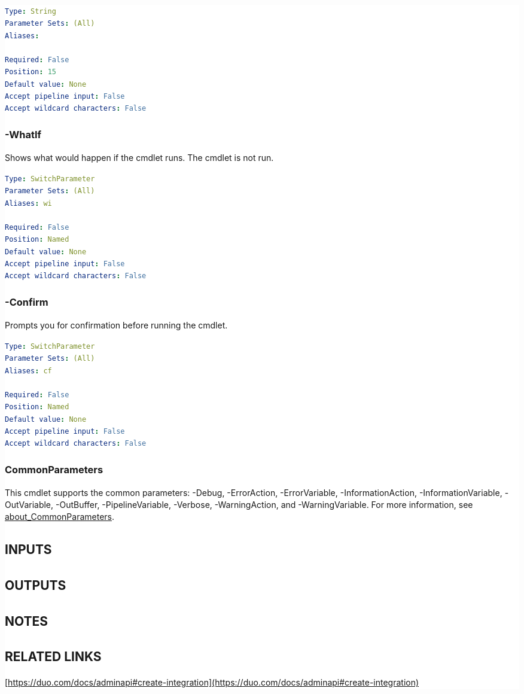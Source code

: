 ```yaml
Type: String
Parameter Sets: (All)
Aliases:

Required: False
Position: 15
Default value: None
Accept pipeline input: False
Accept wildcard characters: False
```

### -WhatIf
Shows what would happen if the cmdlet runs.
The cmdlet is not run.

```yaml
Type: SwitchParameter
Parameter Sets: (All)
Aliases: wi

Required: False
Position: Named
Default value: None
Accept pipeline input: False
Accept wildcard characters: False
```

### -Confirm
Prompts you for confirmation before running the cmdlet.

```yaml
Type: SwitchParameter
Parameter Sets: (All)
Aliases: cf

Required: False
Position: Named
Default value: None
Accept pipeline input: False
Accept wildcard characters: False
```

### CommonParameters
This cmdlet supports the common parameters: -Debug, -ErrorAction, -ErrorVariable, -InformationAction, -InformationVariable, -OutVariable, -OutBuffer, -PipelineVariable, -Verbose, -WarningAction, and -WarningVariable. For more information, see [about_CommonParameters](http://go.microsoft.com/fwlink/?LinkID=113216).

## INPUTS

## OUTPUTS

## NOTES

## RELATED LINKS

[https://duo.com/docs/adminapi#create-integration](https://duo.com/docs/adminapi#create-integration)

